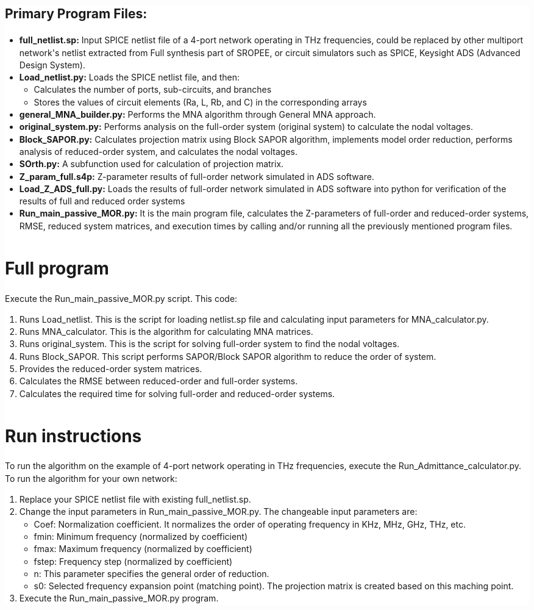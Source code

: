 ## Primary Program Files:
- **full_netlist.sp:** Input SPICE netlist file of a 4-port network operating in THz frequencies, could be replaced by other multiport network's netlist extracted from Full synthesis part of SROPEE, or circuit simulators such as SPICE, Keysight ADS (Advanced Design System).
- **Load_netlist.py:** Loads the SPICE netlist file, and then: 
    * Calculates the number of ports, sub-circuits, and branches
    * Stores the values of circuit elements (Ra, L, Rb, and C) in the corresponding arrays
- **general_MNA_builder.py:** Performs the MNA algorithm through General MNA approach.
- **original_system.py:** Performs analysis on the full-order system (original system) to calculate the nodal voltages. 
- **Block_SAPOR.py:** Calculates projection matrix using Block SAPOR algorithm, implements model order reduction, performs analysis of reduced-order system, and calculates the nodal voltages.    
- **SOrth.py:** A subfunction used for calculation of projection matrix.  
- **Z_param_full.s4p:** Z-parameter results of full-order network simulated in ADS software.  
- **Load_Z_ADS_full.py:** Loads the results of full-order network simulated in ADS software into python for verification of the results of full and reduced order systems 
- **Run_main_passive_MOR.py:** It is the main program file, calculates the Z-parameters of full-order and reduced-order systems, RMSE, reduced system matrices, and execution times by calling and/or running all the previously mentioned program files.
 


# Full program
Execute the Run_main_passive_MOR.py script. This code:
1. Runs Load_netlist. This is the script for loading netlist.sp file and calculating input parameters for MNA_calculator.py.
2. Runs MNA_calculator. This is the algorithm for calculating MNA matrices.
3. Runs original_system. This is the script for solving full-order system to find the nodal voltages.
4. Runs Block_SAPOR. This script performs SAPOR/Block SAPOR algorithm to reduce the order of system. 
5. Provides the reduced-order system matrices.
6. Calculates the RMSE between reduced-order and full-order systems.
7. Calculates the required time for solving full-order and reduced-order systems. 



# Run instructions
To run the algorithm on the example of 4-port network operating in THz frequencies, execute the Run_Admittance_calculator.py. To run the algorithm for your own network:
1. Replace your SPICE netlist file with existing full_netlist.sp.
2. Change the input parameters in Run_main_passive_MOR.py. The changeable input parameters are:
    * Coef: Normalization coefficient. It normalizes the order of operating frequency in KHz, MHz, GHz, THz, etc.
    * fmin: Minimum frequency (normalized by coefficient)
    * fmax: Maximum frequency (normalized by coefficient)
    * fstep: Frequency step (normalized by coefficient)
    * n: This parameter specifies the general order of reduction.
    * s0: Selected frequency expansion point (matching point). The projection matrix is created based on this maching point.
3. Execute the Run_main_passive_MOR.py program.
